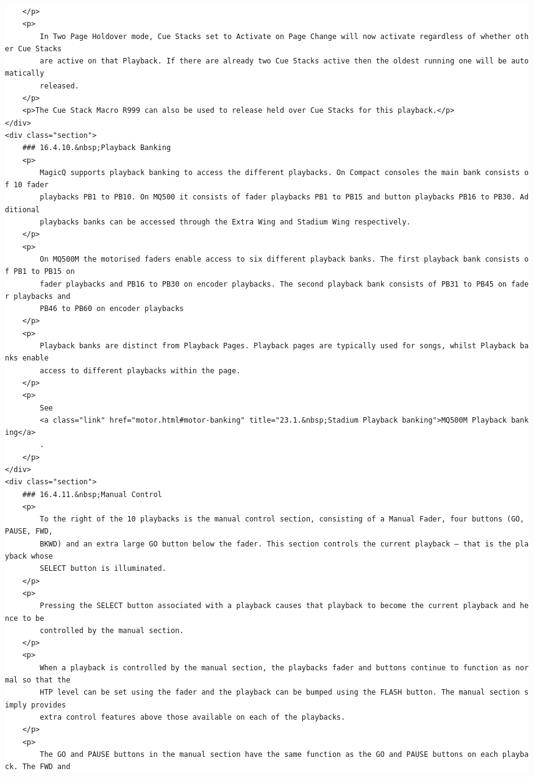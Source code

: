         </p>
        <p>
            In Two Page Holdover mode, Cue Stacks set to Activate on Page Change will now activate regardless of whether other Cue Stacks
            are active on that Playback. If there are already two Cue Stacks active then the oldest running one will be automatically
            released.
        </p>
        <p>The Cue Stack Macro R999 can also be used to release held over Cue Stacks for this playback.</p>
    </div>
    <div class="section">
        ### 16.4.10.&nbsp;Playback Banking
        <p>
            MagicQ supports playback banking to access the different playbacks. On Compact consoles the main bank consists of 10 fader
            playbacks PB1 to PB10. On MQ500 it consists of fader playbacks PB1 to PB15 and button playbacks PB16 to PB30. Additional
            playbacks banks can be accessed through the Extra Wing and Stadium Wing respectively.
        </p>
        <p>
            On MQ500M the motorised faders enable access to six different playback banks. The first playback bank consists of PB1 to PB15 on
            fader playbacks and PB16 to PB30 on encoder playbacks. The second playback bank consists of PB31 to PB45 on fader playbacks and
            PB46 to PB60 on encoder playbacks
        </p>
        <p>
            Playback banks are distinct from Playback Pages. Playback pages are typically used for songs, whilst Playback banks enable
            access to different playbacks within the page.
        </p>
        <p>
            See
            <a class="link" href="motor.html#motor-banking" title="23.1.&nbsp;Stadium Playback banking">MQ500M Playback banking</a>
            .
        </p>
    </div>
    <div class="section">
        ### 16.4.11.&nbsp;Manual Control
        <p>
            To the right of the 10 playbacks is the manual control section, consisting of a Manual Fader, four buttons (GO, PAUSE, FWD,
            BKWD) and an extra large GO button below the fader. This section controls the current playback – that is the playback whose
            SELECT button is illuminated.
        </p>
        <p>
            Pressing the SELECT button associated with a playback causes that playback to become the current playback and hence to be
            controlled by the manual section.
        </p>
        <p>
            When a playback is controlled by the manual section, the playbacks fader and buttons continue to function as normal so that the
            HTP level can be set using the fader and the playback can be bumped using the FLASH button. The manual section simply provides
            extra control features above those available on each of the playbacks.
        </p>
        <p>
            The GO and PAUSE buttons in the manual section have the same function as the GO and PAUSE buttons on each playback. The FWD and